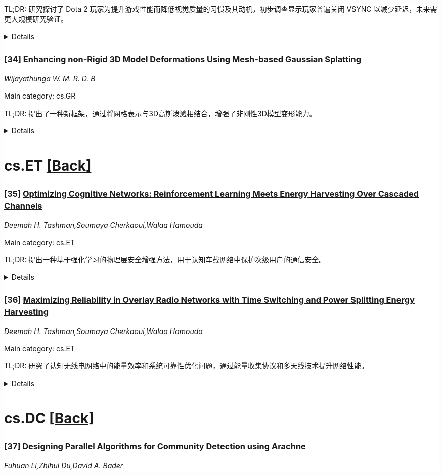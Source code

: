 TL;DR: 研究探讨了 Dota 2 玩家为提升游戏性能而降低视觉质量的习惯及其动机，初步调查显示玩家普遍关闭 VSYNC 以减少延迟，未来需更大规模研究验证。


<details><summary>Details</summary></details>


### [34] [Enhancing non-Rigid 3D Model Deformations Using Mesh-based Gaussian Splatting](https://arxiv.org/abs/2507.07000)
*Wijayathunga W. M. R. D. B*

Main category: cs.GR

TL;DR: 提出了一种新框架，通过将网格表示与3D高斯泼溅相结合，增强了非刚性3D模型变形能力。


<details><summary>Details</summary></details>


<div id='cs.ET'></div>

# cs.ET [[Back]](#toc)

### [35] [Optimizing Cognitive Networks: Reinforcement Learning Meets Energy Harvesting Over Cascaded Channels](https://arxiv.org/abs/2507.06981)
*Deemah H. Tashman,Soumaya Cherkaoui,Walaa Hamouda*

Main category: cs.ET

TL;DR: 提出一种基于强化学习的物理层安全增强方法，用于认知车载网络中保护次级用户的通信安全。


<details><summary>Details</summary></details>


### [36] [Maximizing Reliability in Overlay Radio Networks with Time Switching and Power Splitting Energy Harvesting](https://arxiv.org/abs/2507.06983)
*Deemah H. Tashman,Soumaya Cherkaoui,Walaa Hamouda*

Main category: cs.ET

TL;DR: 研究了认知无线电网络中的能量效率和系统可靠性优化问题，通过能量收集协议和多天线技术提升网络性能。


<details><summary>Details</summary></details>


<div id='cs.DC'></div>

# cs.DC [[Back]](#toc)

### [37] [Designing Parallel Algorithms for Community Detection using Arachne](https://arxiv.org/abs/2507.06471)
*Fuhuan Li,Zhihui Du,David A. Bader*

